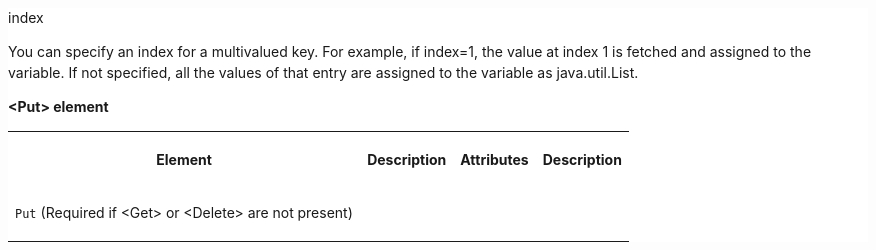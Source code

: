 

</td>
</tr>
<tr>
<td valign="top">

index



</td>
<td valign="top">

You can specify an index for a multivalued key. For example, if index=1, the value at index 1 is fetched and assigned to the variable. If not specified, all the values of that entry are assigned to the variable as java.util.List.



</td>
</tr>
</table>

**<Put\> element**


<table>
<tr>
<th valign="top">

Element



</th>
<th valign="top">

Description



</th>
<th valign="top">

Attributes



</th>
<th valign="top">

Description



</th>
</tr>
<tr>
<td valign="top">

`Put` \(Required if <Get\> or <Delete\> are not present\)



</td>
<td valign="top">
